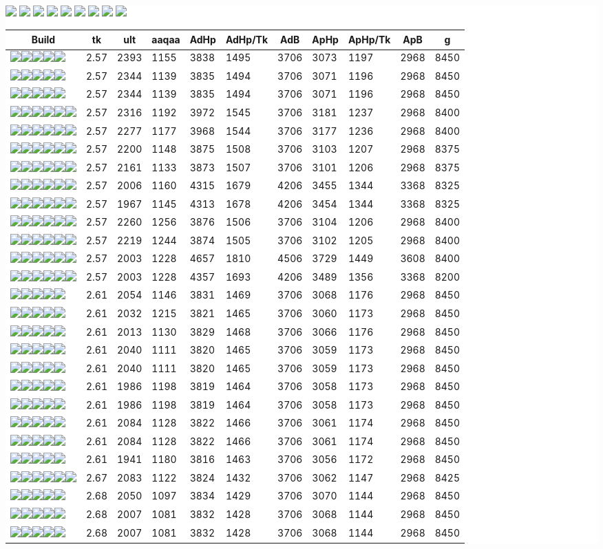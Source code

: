 
![](/Styles/Precision/PressTheAttack/PressTheAttack.png)
![](/Styles/Precision/Overheal.png)
![](/Styles/Precision/LegendAlacrity/LegendAlacrity.png)
![](/Styles/Precision/CutDown/CutDown.png)
![](/Styles/Sorcery/AbsoluteFocus/AbsoluteFocus.png)
![](/Styles/Sorcery/GatheringStorm/GatheringStorm.png)
![](/StatMods/StatModsAdaptiveForceIcon.png)
![](/StatMods/StatModsAdaptiveForceIcon.png)
![](/StatMods/StatModsArmorIcon.png)





 Build |tk|ult|aaqaa|AdHp|AdHp/Tk|AdB|ApHp|ApHp/Tk|ApB|g
-|-|-|-|-|-|-|-|-|-|-
![](/item/226696.png)![](/item/223033.png)![](/item/1053.png)![](/item/1055.png)![](/item/3006.png)|2.57|2393|1155|3838|1495|3706|3073|1197|2968|8450
![](/item/6696.png)![](/item/223033.png)![](/item/1053.png)![](/item/1055.png)![](/item/3006.png)|2.57|2344|1139|3835|1494|3706|3071|1196|2968|8450
![](/item/226696.png)![](/item/3033.png)![](/item/1053.png)![](/item/1055.png)![](/item/3006.png)|2.57|2344|1139|3835|1494|3706|3071|1196|2968|8450
![](/item/6672.png)![](/item/223074.png)![](/item/1001.png)![](/item/1055.png)![](/item/1038.png)![](/item/1036.png)|2.57|2316|1192|3972|1545|3706|3181|1237|2968|8400
![](/item/223074.png)![](/item/226672.png)![](/item/1001.png)![](/item/1055.png)![](/item/1038.png)![](/item/1036.png)|2.57|2277|1177|3968|1544|3706|3177|1236|2968|8400
![](/item/6672.png)![](/item/3074.png)![](/item/1001.png)![](/item/1055.png)![](/item/1037.png)![](/item/1036.png)|2.57|2200|1148|3875|1508|3706|3103|1207|2968|8375
![](/item/3074.png)![](/item/226672.png)![](/item/1001.png)![](/item/1055.png)![](/item/1037.png)![](/item/1036.png)|2.57|2161|1133|3873|1507|3706|3101|1206|2968|8375
![](/item/6672.png)![](/item/6609.png)![](/item/1001.png)![](/item/1053.png)![](/item/1055.png)![](/item/1037.png)|2.57|2006|1160|4315|1679|4206|3455|1344|3368|8325
![](/item/226672.png)![](/item/6609.png)![](/item/1001.png)![](/item/1053.png)![](/item/1055.png)![](/item/1037.png)|2.57|1967|1145|4313|1678|4206|3454|1344|3368|8325
![](/item/226696.png)![](/item/223153.png)![](/item/1001.png)![](/item/1055.png)![](/item/1038.png)![](/item/1036.png)|2.57|2260|1256|3876|1506|3706|3104|1206|2968|8400
![](/item/6696.png)![](/item/223153.png)![](/item/1001.png)![](/item/1055.png)![](/item/1038.png)![](/item/1036.png)|2.57|2219|1244|3874|1505|3706|3102|1205|2968|8400
![](/item/223153.png)![](/item/226609.png)![](/item/1001.png)![](/item/1055.png)![](/item/1038.png)![](/item/1036.png)|2.57|2003|1228|4657|1810|4506|3729|1449|3608|8400
![](/item/223153.png)![](/item/6609.png)![](/item/1001.png)![](/item/1055.png)![](/item/1038.png)![](/item/1036.png)|2.57|2003|1228|4357|1693|4206|3489|1356|3368|8200
![](/item/6672.png)![](/item/223031.png)![](/item/1053.png)![](/item/1055.png)![](/item/3006.png)|2.61|2054|1146|3831|1469|3706|3068|1176|2968|8450
![](/item/6672.png)![](/item/223033.png)![](/item/1053.png)![](/item/1055.png)![](/item/3006.png)|2.61|2032|1215|3821|1465|3706|3060|1173|2968|8450
![](/item/226672.png)![](/item/223031.png)![](/item/1053.png)![](/item/1055.png)![](/item/3006.png)|2.61|2013|1130|3829|1468|3706|3066|1176|2968|8450
![](/item/226672.png)![](/item/226676.png)![](/item/1053.png)![](/item/1055.png)![](/item/3006.png)|2.61|2040|1111|3820|1465|3706|3059|1173|2968|8450
![](/item/226672.png)![](/item/6676.png)![](/item/1053.png)![](/item/1055.png)![](/item/3006.png)|2.61|2040|1111|3820|1465|3706|3059|1173|2968|8450
![](/item/226672.png)![](/item/223033.png)![](/item/1053.png)![](/item/1055.png)![](/item/3006.png)|2.61|1986|1198|3819|1464|3706|3058|1173|2968|8450
![](/item/6672.png)![](/item/3033.png)![](/item/1053.png)![](/item/1055.png)![](/item/3006.png)|2.61|1986|1198|3819|1464|3706|3058|1173|2968|8450
![](/item/6672.png)![](/item/226676.png)![](/item/1053.png)![](/item/1055.png)![](/item/3006.png)|2.61|2084|1128|3822|1466|3706|3061|1174|2968|8450
![](/item/6672.png)![](/item/6676.png)![](/item/1053.png)![](/item/1055.png)![](/item/3006.png)|2.61|2084|1128|3822|1466|3706|3061|1174|2968|8450
![](/item/226672.png)![](/item/3033.png)![](/item/1053.png)![](/item/1055.png)![](/item/3006.png)|2.61|1941|1180|3816|1463|3706|3056|1172|2968|8450
![](/item/6672.png)![](/item/3508.png)![](/item/1001.png)![](/item/1053.png)![](/item/1055.png)![](/item/1037.png)|2.67|2083|1122|3824|1432|3706|3062|1147|2968|8425
![](/item/6672.png)![](/item/226696.png)![](/item/1053.png)![](/item/1055.png)![](/item/3006.png)|2.68|2050|1097|3834|1429|3706|3070|1144|2968|8450
![](/item/226696.png)![](/item/226672.png)![](/item/1053.png)![](/item/1055.png)![](/item/3006.png)|2.68|2007|1081|3832|1428|3706|3068|1144|2968|8450
![](/item/6672.png)![](/item/6696.png)![](/item/1053.png)![](/item/1055.png)![](/item/3006.png)|2.68|2007|1081|3832|1428|3706|3068|1144|2968|8450